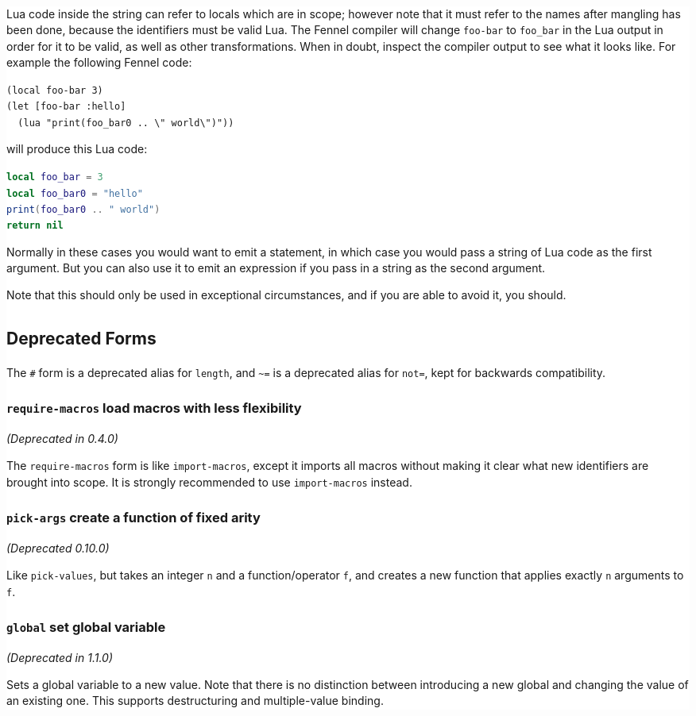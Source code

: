 Lua code inside the string can refer to locals which are in scope;
however note that it must refer to the names after mangling has been
done, because the identifiers must be valid Lua. The Fennel compiler
will change `foo-bar` to `foo_bar` in the Lua output in order for it
to be valid, as well as other transformations. When in doubt, inspect
the compiler output to see what it looks like. For example the
following Fennel code:

```fennel
(local foo-bar 3)
(let [foo-bar :hello]
  (lua "print(foo_bar0 .. \" world\")"))
```

will produce this Lua code:

```lua
local foo_bar = 3
local foo_bar0 = "hello"
print(foo_bar0 .. " world")
return nil
```

Normally in these cases you would want to emit a statement, in which
case you would pass a string of Lua code as the first argument. But
you can also use it to emit an expression if you pass in a string as
the second argument.

Note that this should only be used in exceptional circumstances, and
if you are able to avoid it, you should.

## Deprecated Forms

The `#` form is a deprecated alias for `length`, and `~=` is a
deprecated alias for `not=`, kept for backwards compatibility.

### `require-macros` load macros with less flexibility

*(Deprecated in 0.4.0)*

The `require-macros` form is like `import-macros`, except it imports
all macros without making it clear what new identifiers are brought
into scope. It is strongly recommended to use `import-macros` instead.

### `pick-args` create a function of fixed arity

*(Deprecated 0.10.0)*

Like `pick-values`, but takes an integer `n` and a function/operator
`f`, and creates a new function that applies exactly `n` arguments to `f`.

### `global` set global variable

*(Deprecated in 1.1.0)*

Sets a global variable to a new value. Note that there is no
distinction between introducing a new global and changing the value of
an existing one. This supports destructuring and multiple-value binding.


[1]: https://www.lua.org/manual/5.1/
[2]: https://gist.github.com/nimaai/2f98cc421c9a51930e16#variable-capture
[3]: https://fennel-lang.org/lua-primer
[4]: https://www.lua.org/pil/7.1.html
[5]: https://www.lua.org/pil/8.1.html
[6]: https://www.lua.org/manual/5.4/manual.html#3.1
[7]: https://fennel-lang.org/tutorial
[8]: https://fennel-lang.org/see